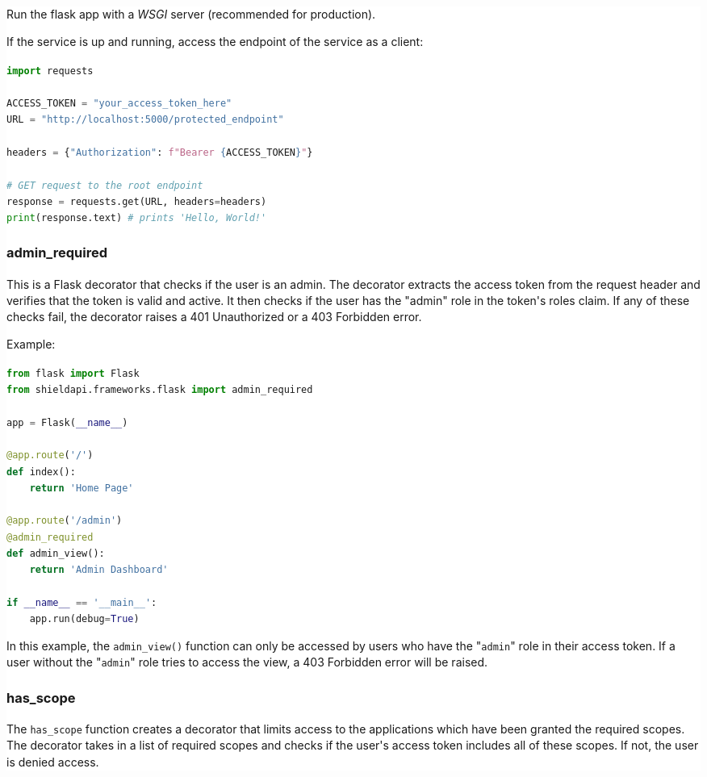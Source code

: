 Run the flask app with a *WSGI* server (recommended for production).

If the service is up and running, access the endpoint of the service as a client:

```py
import requests

ACCESS_TOKEN = "your_access_token_here"
URL = "http://localhost:5000/protected_endpoint"

headers = {"Authorization": f"Bearer {ACCESS_TOKEN}"}

# GET request to the root endpoint
response = requests.get(URL, headers=headers)
print(response.text) # prints 'Hello, World!'
```

### admin_required

This is a Flask decorator that checks if the user is an admin. The decorator extracts the access token from the request header and verifies that the token is valid and active. It then checks if the user has the "admin" role in the token's roles claim. If any of these checks fail, the decorator raises a 401 Unauthorized or a 403 Forbidden error.

Example:

```py
from flask import Flask
from shieldapi.frameworks.flask import admin_required

app = Flask(__name__)

@app.route('/')
def index():
    return 'Home Page'

@app.route('/admin')
@admin_required
def admin_view():
    return 'Admin Dashboard'

if __name__ == '__main__':
    app.run(debug=True)

```

In this example, the `admin_view()` function can only be accessed by users who have the "`admin`" role in their access token. If a user without the "`admin`" role tries to access the view, a 403 Forbidden error will be raised.

### has_scope

The `has_scope` function creates a decorator that limits access to the applications which have been granted the required scopes. The decorator takes in a list of required scopes and checks if the user's access token includes all of these scopes. If not, the user is denied access.
